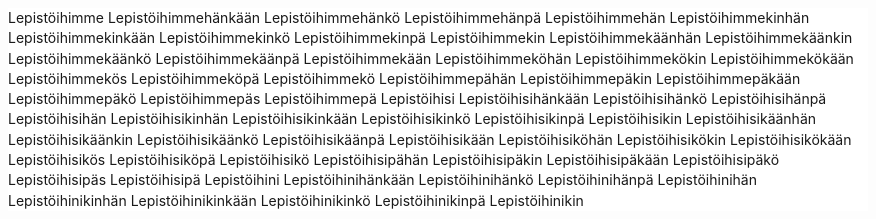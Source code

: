 Lepistöihimme
Lepistöihimmehänkään
Lepistöihimmehänkö
Lepistöihimmehänpä
Lepistöihimmehän
Lepistöihimmekinhän
Lepistöihimmekinkään
Lepistöihimmekinkö
Lepistöihimmekinpä
Lepistöihimmekin
Lepistöihimmekäänhän
Lepistöihimmekäänkin
Lepistöihimmekäänkö
Lepistöihimmekäänpä
Lepistöihimmekään
Lepistöihimmeköhän
Lepistöihimmekökin
Lepistöihimmekökään
Lepistöihimmekös
Lepistöihimmeköpä
Lepistöihimmekö
Lepistöihimmepähän
Lepistöihimmepäkin
Lepistöihimmepäkään
Lepistöihimmepäkö
Lepistöihimmepäs
Lepistöihimmepä
Lepistöihisi
Lepistöihisihänkään
Lepistöihisihänkö
Lepistöihisihänpä
Lepistöihisihän
Lepistöihisikinhän
Lepistöihisikinkään
Lepistöihisikinkö
Lepistöihisikinpä
Lepistöihisikin
Lepistöihisikäänhän
Lepistöihisikäänkin
Lepistöihisikäänkö
Lepistöihisikäänpä
Lepistöihisikään
Lepistöihisiköhän
Lepistöihisikökin
Lepistöihisikökään
Lepistöihisikös
Lepistöihisiköpä
Lepistöihisikö
Lepistöihisipähän
Lepistöihisipäkin
Lepistöihisipäkään
Lepistöihisipäkö
Lepistöihisipäs
Lepistöihisipä
Lepistöihini
Lepistöihinihänkään
Lepistöihinihänkö
Lepistöihinihänpä
Lepistöihinihän
Lepistöihinikinhän
Lepistöihinikinkään
Lepistöihinikinkö
Lepistöihinikinpä
Lepistöihinikin